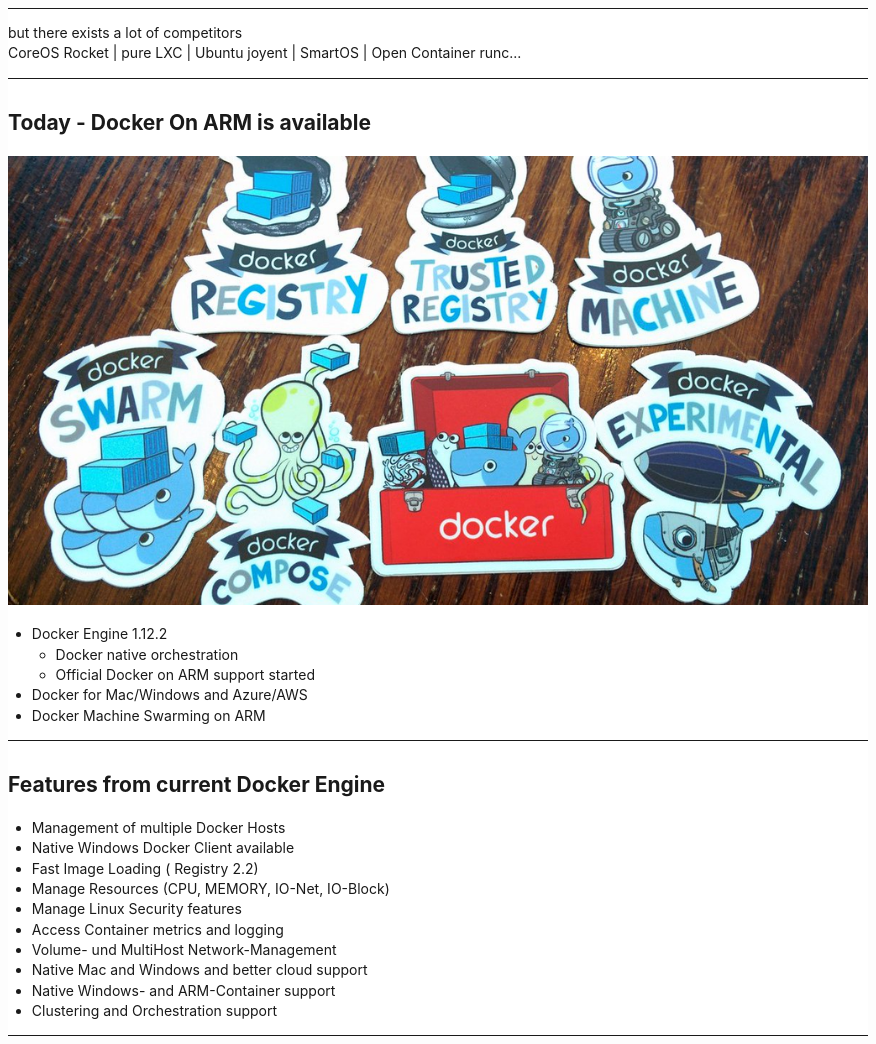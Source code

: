 ***
but there exists a lot of competitors<br/>
CoreOS Rocket | pure LXC | Ubuntu joyent | SmartOS | Open Container runc...

---
## Today - Docker On ARM is available

![](images/sticker-proxy.jpg)

  * Docker Engine 1.12.2
    * Docker native orchestration
    * Official Docker on ARM support started
  * Docker for Mac/Windows and Azure/AWS
  * Docker Machine Swarming on ARM

---
## Features from current Docker Engine

* Management of multiple Docker Hosts
* Native Windows Docker Client available
* Fast Image Loading ( Registry 2.2)
* Manage Resources (CPU, MEMORY, IO-Net, IO-Block)
* Manage Linux Security features
* Access Container metrics and logging
* Volume- und MultiHost Network-Management
* Native Mac and Windows and better cloud support
* Native Windows- and ARM-Container support
* Clustering and Orchestration support

---